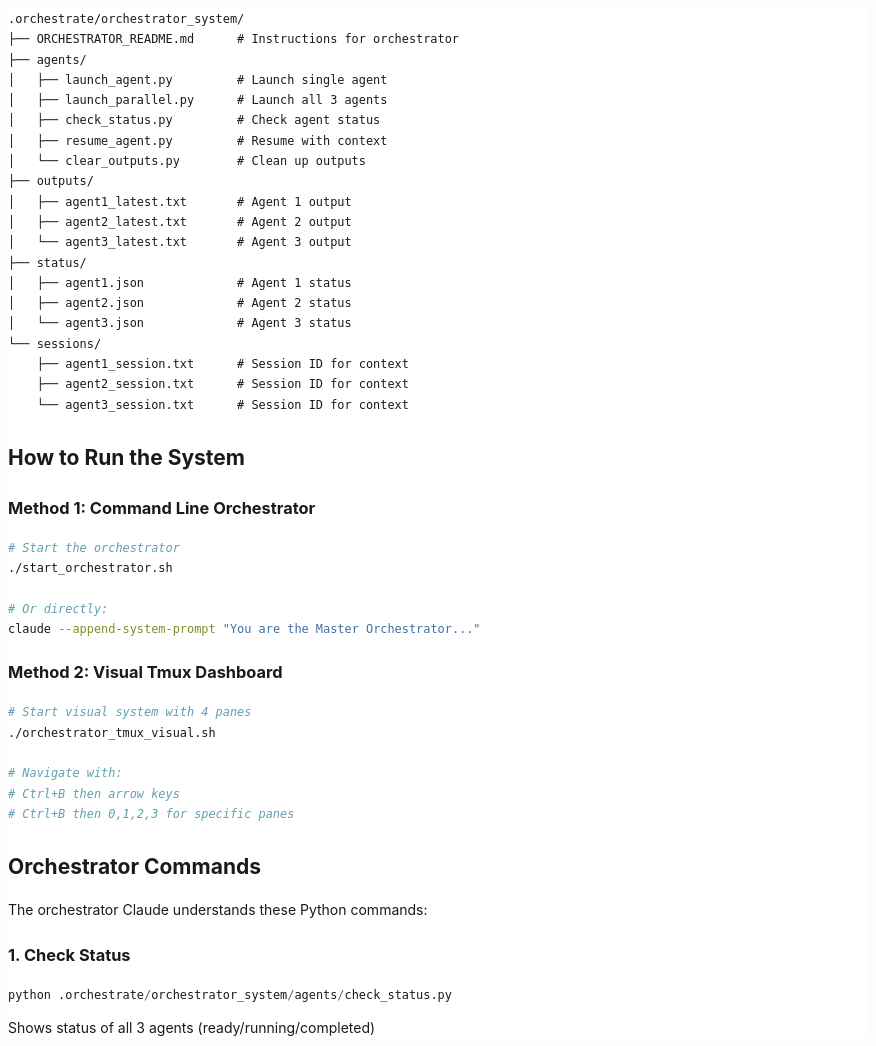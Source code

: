 ```
.orchestrate/orchestrator_system/
├── ORCHESTRATOR_README.md      # Instructions for orchestrator
├── agents/
│   ├── launch_agent.py         # Launch single agent
│   ├── launch_parallel.py      # Launch all 3 agents
│   ├── check_status.py         # Check agent status
│   ├── resume_agent.py         # Resume with context
│   └── clear_outputs.py        # Clean up outputs
├── outputs/
│   ├── agent1_latest.txt       # Agent 1 output
│   ├── agent2_latest.txt       # Agent 2 output
│   └── agent3_latest.txt       # Agent 3 output
├── status/
│   ├── agent1.json             # Agent 1 status
│   ├── agent2.json             # Agent 2 status
│   └── agent3.json             # Agent 3 status
└── sessions/
    ├── agent1_session.txt      # Session ID for context
    ├── agent2_session.txt      # Session ID for context
    └── agent3_session.txt      # Session ID for context
```

## How to Run the System

### Method 1: Command Line Orchestrator
```bash
# Start the orchestrator
./start_orchestrator.sh

# Or directly:
claude --append-system-prompt "You are the Master Orchestrator..."
```

### Method 2: Visual Tmux Dashboard
```bash
# Start visual system with 4 panes
./orchestrator_tmux_visual.sh

# Navigate with:
# Ctrl+B then arrow keys
# Ctrl+B then 0,1,2,3 for specific panes
```

## Orchestrator Commands

The orchestrator Claude understands these Python commands:

### 1. Check Status
```python
python .orchestrate/orchestrator_system/agents/check_status.py
```
Shows status of all 3 agents (ready/running/completed)

